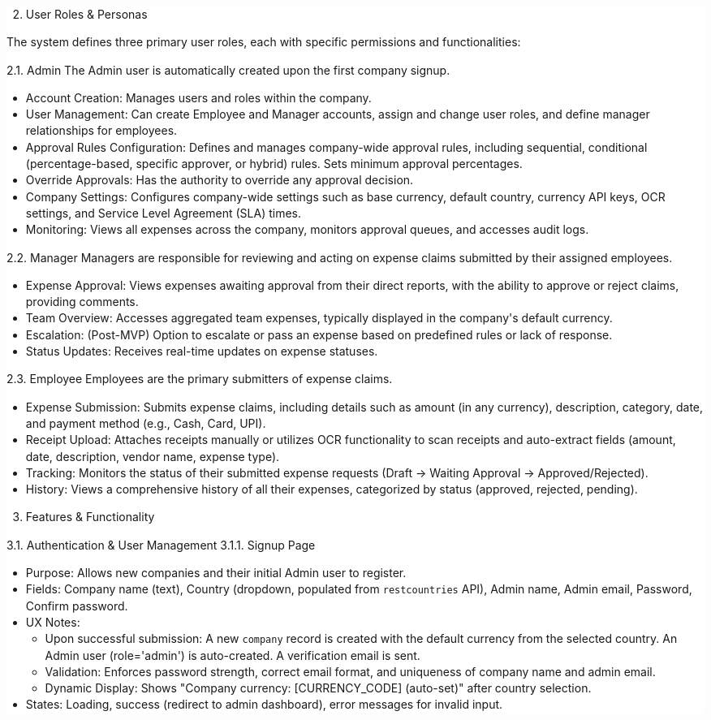 2. User Roles & Personas

The system defines three primary user roles, each with specific permissions and functionalities:

2.1. Admin
The Admin user is automatically created upon the first company signup.
*   Account Creation: Manages users and roles within the company.
*   User Management: Can create Employee and Manager accounts, assign and change user roles, and define manager relationships for employees.
*   Approval Rules Configuration: Defines and manages company-wide approval rules, including sequential, conditional (percentage-based, specific approver, or hybrid) rules. Sets minimum approval percentages.
*   Override Approvals: Has the authority to override any approval decision.
*   Company Settings: Configures company-wide settings such as base currency, default country, currency API keys, OCR settings, and Service Level Agreement (SLA) times.
*   Monitoring: Views all expenses across the company, monitors approval queues, and accesses audit logs.

2.2. Manager
Managers are responsible for reviewing and acting on expense claims submitted by their assigned employees.
*   Expense Approval: Views expenses awaiting approval from their direct reports, with the ability to approve or reject claims, providing comments.
*   Team Overview: Accesses aggregated team expenses, typically displayed in the company's default currency.
*   Escalation: (Post-MVP) Option to escalate or pass an expense based on predefined rules or lack of response.
*   Status Updates: Receives real-time updates on expense statuses.

2.3. Employee
Employees are the primary submitters of expense claims.
*   Expense Submission: Submits expense claims, including details such as amount (in any currency), description, category, date, and payment method (e.g., Cash, Card, UPI).
*   Receipt Upload: Attaches receipts manually or utilizes OCR functionality to scan receipts and auto-extract fields (amount, date, description, vendor name, expense type).
*   Tracking: Monitors the status of their submitted expense requests (Draft → Waiting Approval → Approved/Rejected).
*   History: Views a comprehensive history of all their expenses, categorized by status (approved, rejected, pending).

3. Features & Functionality

3.1. Authentication & User Management
3.1.1. Signup Page
*   Purpose: Allows new companies and their initial Admin user to register.
*   Fields: Company name (text), Country (dropdown, populated from `restcountries` API), Admin name, Admin email, Password, Confirm password.
*   UX Notes:
    *   Upon successful submission: A new `company` record is created with the default currency from the selected country. An Admin user (role='admin') is auto-created. A verification email is sent.
    *   Validation: Enforces password strength, correct email format, and uniqueness of company name and admin email.
    *   Dynamic Display: Shows "Company currency: [CURRENCY_CODE] (auto-set)" after country selection.
*   States: Loading, success (redirect to admin dashboard), error messages for invalid input.

